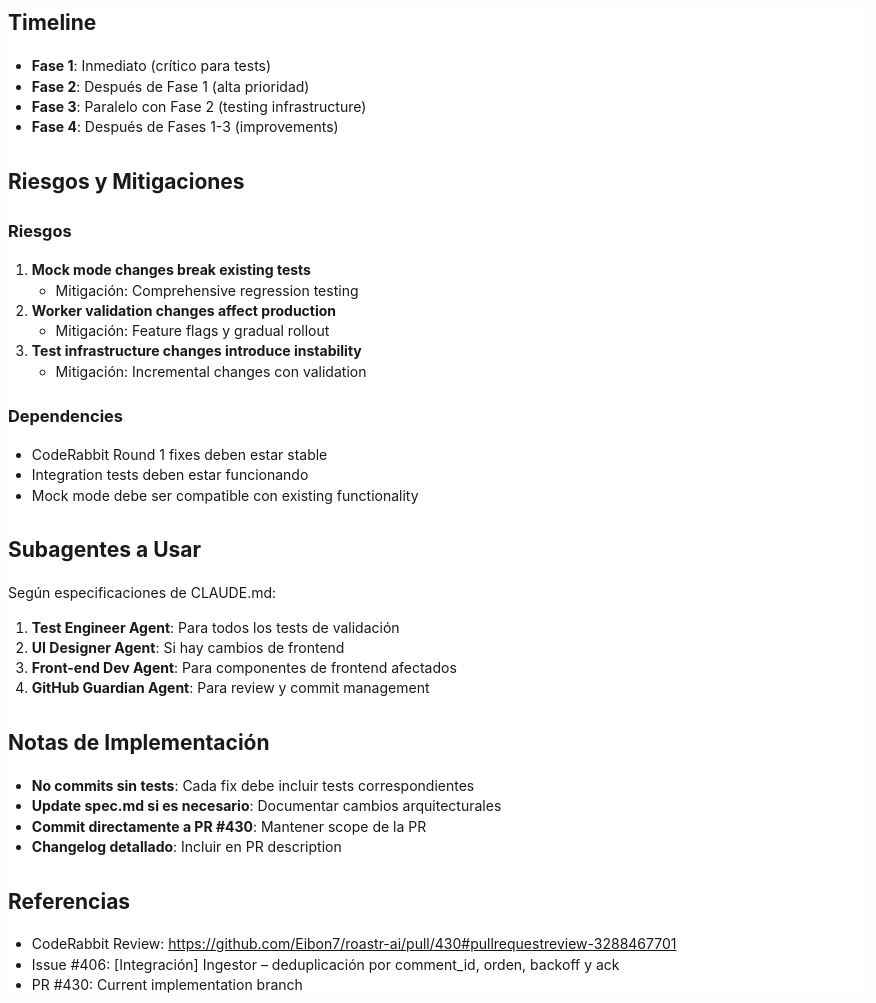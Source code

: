 ## Timeline

- **Fase 1**: Inmediato (crítico para tests)
- **Fase 2**: Después de Fase 1 (alta prioridad)
- **Fase 3**: Paralelo con Fase 2 (testing infrastructure)
- **Fase 4**: Después de Fases 1-3 (improvements)

## Riesgos y Mitigaciones

### Riesgos
1. **Mock mode changes break existing tests**
   - Mitigación: Comprehensive regression testing
2. **Worker validation changes affect production**
   - Mitigación: Feature flags y gradual rollout
3. **Test infrastructure changes introduce instability**
   - Mitigación: Incremental changes con validation

### Dependencies
- CodeRabbit Round 1 fixes deben estar stable
- Integration tests deben estar funcionando
- Mock mode debe ser compatible con existing functionality

## Subagentes a Usar

Según especificaciones de CLAUDE.md:

1. **Test Engineer Agent**: Para todos los tests de validación
2. **UI Designer Agent**: Si hay cambios de frontend
3. **Front-end Dev Agent**: Para componentes de frontend afectados
4. **GitHub Guardian Agent**: Para review y commit management

## Notas de Implementación

- **No commits sin tests**: Cada fix debe incluir tests correspondientes
- **Update spec.md si es necesario**: Documentar cambios arquitecturales
- **Commit directamente a PR #430**: Mantener scope de la PR
- **Changelog detallado**: Incluir en PR description

## Referencias

- CodeRabbit Review: https://github.com/Eibon7/roastr-ai/pull/430#pullrequestreview-3288467701
- Issue #406: [Integración] Ingestor – deduplicación por comment_id, orden, backoff y ack
- PR #430: Current implementation branch